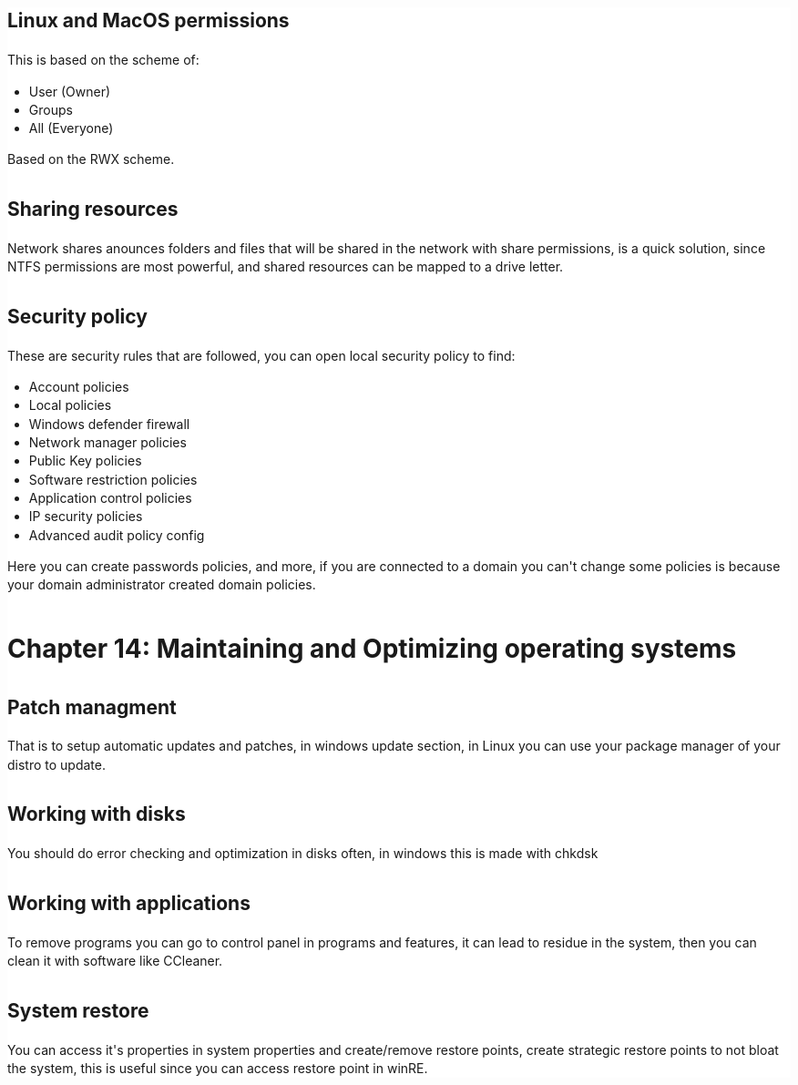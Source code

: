 ## Linux and MacOS permissions
This is based on the scheme of:
- User (Owner)
- Groups
- All (Everyone)

Based on the RWX scheme.

## Sharing resources
Network shares anounces folders and files that will be shared in the network with share permissions, is a quick solution, since NTFS permissions are most powerful, and shared resources can be mapped to a drive letter.

## Security policy
These are security rules that are followed, you can open local security policy to find:
- Account policies
- Local policies
- Windows defender firewall
- Network manager policies
- Public Key policies
- Software restriction policies
- Application control policies
- IP security policies
- Advanced audit policy config

Here you can create passwords policies, and more, if you are connected to a domain you can't change some policies is because your domain administrator created domain policies.

# Chapter 14: Maintaining and Optimizing operating systems

## Patch managment
That is to setup automatic updates and patches, in windows update section, in Linux you can use your package manager of your distro to update.

## Working with disks
You should do error checking and optimization in disks often, in windows this is made with chkdsk

## Working with applications
To remove programs you can go to control panel in programs and features, it can lead to residue in the system, then you can clean it with software like CCleaner.

## System restore
You can access it's properties in system properties and create/remove restore points, create strategic restore points to not bloat the system, this is useful since you can access restore point in winRE.
